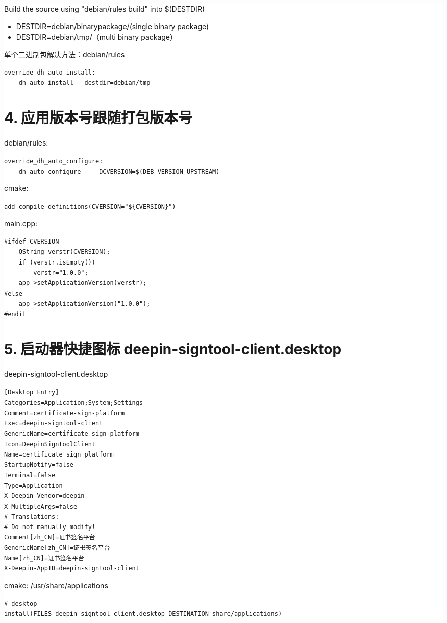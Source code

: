 Build the source using "debian/rules build" into $(DESTDIR)  
  - DESTDIR=debian/binarypackage/(single binary package)
  - DESTDIR=debian/tmp/（multi binary package）
  
单个二进制包解决方法：debian/rules
```
override_dh_auto_install:
	dh_auto_install --destdir=debian/tmp
```

# 4. 应用版本号跟随打包版本号

debian/rules:
```
override_dh_auto_configure:
	dh_auto_configure -- -DCVERSION=$(DEB_VERSION_UPSTREAM)
```
cmake:
```
add_compile_definitions(CVERSION="${CVERSION}")
```
main.cpp:
```
#ifdef CVERSION
    QString verstr(CVERSION);
    if (verstr.isEmpty())
        verstr="1.0.0";
    app->setApplicationVersion(verstr);
#else
    app->setApplicationVersion("1.0.0");
#endif
```

# 5. 启动器快捷图标 deepin-signtool-client.desktop

deepin-signtool-client.desktop
```
[Desktop Entry]
Categories=Application;System;Settings
Comment=certificate-sign-platform
Exec=deepin-signtool-client
GenericName=certificate sign platform
Icon=DeepinSigntoolClient
Name=certificate sign platform
StartupNotify=false
Terminal=false
Type=Application
X-Deepin-Vendor=deepin
X-MultipleArgs=false
# Translations:
# Do not manually modify!
Comment[zh_CN]=证书签名平台
GenericName[zh_CN]=证书签名平台
Name[zh_CN]=证书签名平台
X-Deepin-AppID=deepin-signtool-client
```
cmake: /usr/share/applications
```
# desktop
install(FILES deepin-signtool-client.desktop DESTINATION share/applications)
```
